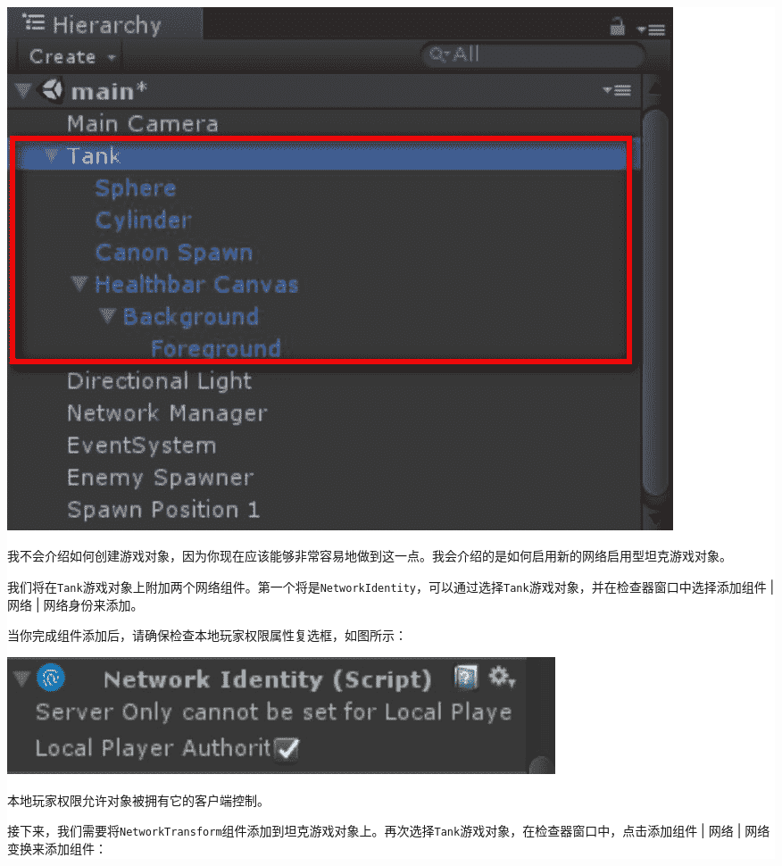 ![图片](img/00172.jpeg)

我不会介绍如何创建游戏对象，因为你现在应该能够非常容易地做到这一点。我会介绍的是如何启用新的网络启用型坦克游戏对象。

我们将在`Tank`游戏对象上附加两个网络组件。第一个将是`NetworkIdentity`，可以通过选择`Tank`游戏对象，并在检查器窗口中选择添加组件 | 网络 | 网络身份来添加。

当你完成组件添加后，请确保检查本地玩家权限属性复选框，如图所示：

![图片](img/00173.jpeg)

本地玩家权限允许对象被拥有它的客户端控制。

接下来，我们需要将`NetworkTransform`组件添加到坦克游戏对象上。再次选择`Tank`游戏对象，在检查器窗口中，点击添加组件 | 网络 | 网络变换来添加组件：
